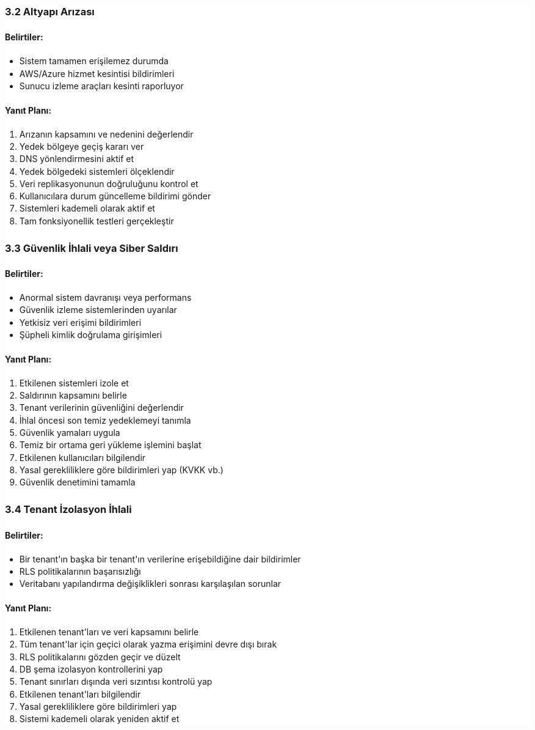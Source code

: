 ### 3.2 Altyapı Arızası

#### Belirtiler:

- Sistem tamamen erişilemez durumda
- AWS/Azure hizmet kesintisi bildirimleri
- Sunucu izleme araçları kesinti raporluyor

#### Yanıt Planı:

1. Arızanın kapsamını ve nedenini değerlendir
2. Yedek bölgeye geçiş kararı ver
3. DNS yönlendirmesini aktif et
4. Yedek bölgedeki sistemleri ölçeklendir
5. Veri replikasyonunun doğruluğunu kontrol et
6. Kullanıcılara durum güncelleme bildirimi gönder
7. Sistemleri kademeli olarak aktif et
8. Tam fonksiyonellik testleri gerçekleştir

### 3.3 Güvenlik İhlali veya Siber Saldırı

#### Belirtiler:

- Anormal sistem davranışı veya performans
- Güvenlik izleme sistemlerinden uyarılar
- Yetkisiz veri erişimi bildirimleri
- Şüpheli kimlik doğrulama girişimleri

#### Yanıt Planı:

1. Etkilenen sistemleri izole et
2. Saldırının kapsamını belirle
3. Tenant verilerinin güvenliğini değerlendir
4. İhlal öncesi son temiz yedeklemeyi tanımla
5. Güvenlik yamaları uygula
6. Temiz bir ortama geri yükleme işlemini başlat
7. Etkilenen kullanıcıları bilgilendir
8. Yasal gerekliliklere göre bildirimleri yap (KVKK vb.)
9. Güvenlik denetimini tamamla

### 3.4 Tenant İzolasyon İhlali

#### Belirtiler:

- Bir tenant'ın başka bir tenant'ın verilerine erişebildiğine dair bildirimler
- RLS politikalarının başarısızlığı
- Veritabanı yapılandırma değişiklikleri sonrası karşılaşılan sorunlar

#### Yanıt Planı:

1. Etkilenen tenant'ları ve veri kapsamını belirle
2. Tüm tenant'lar için geçici olarak yazma erişimini devre dışı bırak
3. RLS politikalarını gözden geçir ve düzelt
4. DB şema izolasyon kontrollerini yap
5. Tenant sınırları dışında veri sızıntısı kontrolü yap
6. Etkilenen tenant'ları bilgilendir
7. Yasal gerekliliklere göre bildirimleri yap
8. Sistemi kademeli olarak yeniden aktif et
